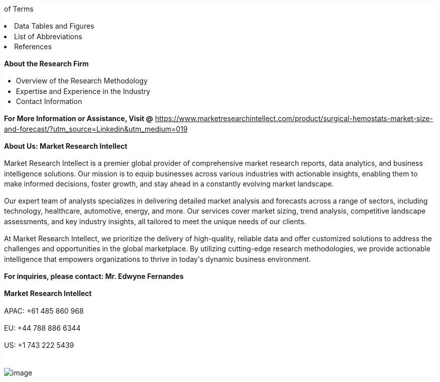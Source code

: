 of Terms</li><li>Data Tables and Figures</li><li>List of Abbreviations</li><li>References</li></ul><p><strong>About the Research Firm</strong></p><ul><li>Overview of the Research Methodology</li><li>Expertise and Experience in the Industry</li><li>Contact Information</li></ul></div><div class="article-main__content" data-test-id="publishing-text-block"><p><span class="font-[700]"><strong>For More Information or Assistance, Visit @</strong>&nbsp;<a href="https://www.marketresearchintellect.com/product/surgical-hemostats-market-size-and-forecast/?utm_source=Linkedin&utm_medium=019">https://www.marketresearchintellect.com/product/surgical-hemostats-market-size-and-forecast/?utm_source=Linkedin&utm_medium=019</a></span></p><p><strong>About Us: Market Research Intellect</strong></p><p>Market Research Intellect is a premier global provider of comprehensive market research reports, data analytics, and business intelligence solutions. Our mission is to equip businesses across various industries with actionable insights, enabling them to make informed decisions, foster growth, and stay ahead in a constantly evolving market landscape.</p><p>Our expert team of analysts specializes in delivering detailed market analysis and forecasts across a range of sectors, including technology, healthcare, automotive, energy, and more. Our services cover market sizing, trend analysis, competitive landscape assessments, and key industry insights, all tailored to meet the unique needs of our clients.</p><p>At Market Research Intellect, we prioritize the delivery of high-quality, reliable data and offer customized solutions to address the challenges and opportunities in the global marketplace. By utilizing cutting-edge research methodologies, we provide actionable intelligence that empowers organizations to thrive in today's dynamic business environment.</p><p><strong>For inquiries, please contact: Mr. Edwyne Fernandes</strong></p><p><strong>Market Research Intellect</strong></p><p>APAC: +61 485 860 968</p><p>EU: +44 788 886 6344</p><p>US: +1 743 222 5439</p></div><div class="article-main__content" data-test-id="publishing-text-block">&nbsp;</div>
![image](https://github.com/user-attachments/assets/dfa50aa0-71be-4f93-a495-54417ec43349)
